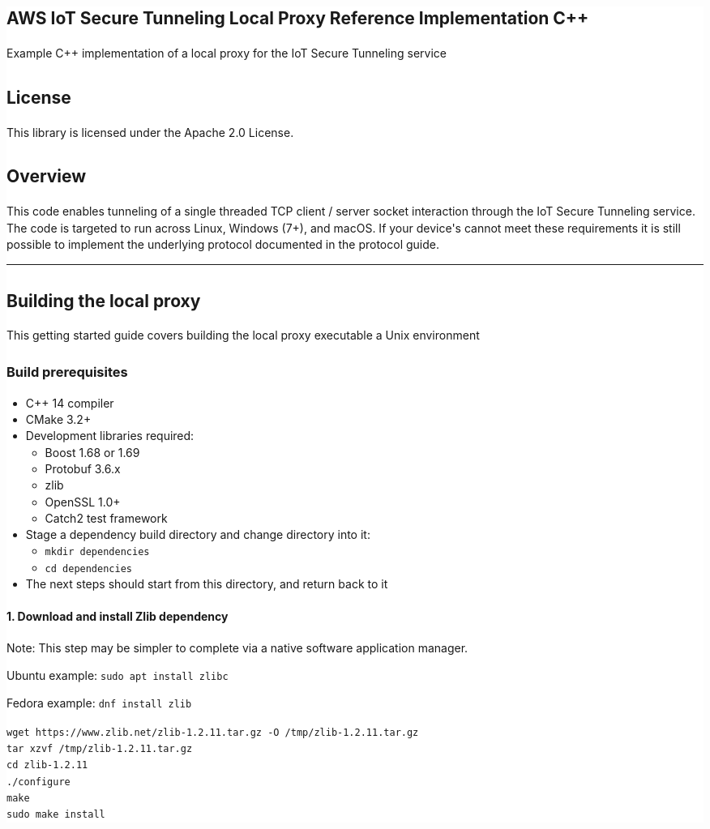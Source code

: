 ## AWS IoT Secure Tunneling Local Proxy Reference Implementation C++

Example C++ implementation of a local proxy for the IoT Secure Tunneling service

## License

This library is licensed under the Apache 2.0 License.

## Overview

This code enables tunneling of a single threaded TCP client / server socket interaction through the IoT Secure Tunneling service. The code is targeted to run across Linux, Windows (7+), and macOS. If your device's cannot meet these requirements it is still possible to implement the underlying protocol documented in the protocol guide.

---

## Building the local proxy
This getting started guide covers building the local proxy executable a Unix environment

### Build prerequisites

* C++ 14 compiler
* CMake 3.2+
* Development libraries required:
    * Boost 1.68 or 1.69
    * Protobuf 3.6.x
    * zlib
    * OpenSSL 1.0+
    * Catch2 test framework
* Stage a dependency build directory and change directory into it:
    * `mkdir dependencies`
    * `cd dependencies`
* The next steps should start from this directory, and return back to it

#### 1. Download and install Zlib dependency

Note: This step may be simpler to complete via a native software application manager.

Ubuntu example:
`sudo apt install zlibc`

Fedora example:
`dnf install zlib`

    wget https://www.zlib.net/zlib-1.2.11.tar.gz -O /tmp/zlib-1.2.11.tar.gz
    tar xzvf /tmp/zlib-1.2.11.tar.gz
    cd zlib-1.2.11
    ./configure
    make
    sudo make install
